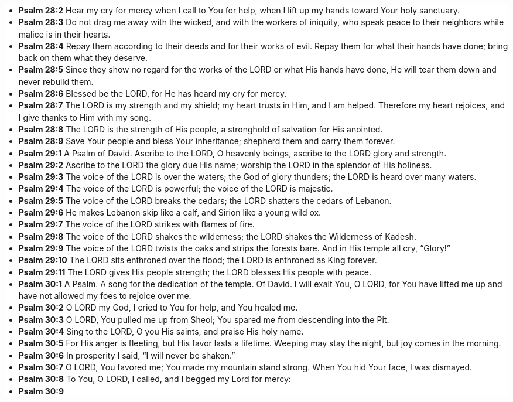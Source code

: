 - **Psalm 28:2**
Hear my cry for mercy when I call to You for help, when I lift up my hands toward Your holy sanctuary.
- **Psalm 28:3**
Do not drag me away with the wicked, and with the workers of iniquity, who speak peace to their neighbors while malice is in their hearts.
- **Psalm 28:4**
Repay them according to their deeds and for their works of evil. Repay them for what their hands have done; bring back on them what they deserve.
- **Psalm 28:5**
Since they show no regard for the works of the LORD or what His hands have done, He will tear them down and never rebuild them.
- **Psalm 28:6**
Blessed be the LORD, for He has heard my cry for mercy.
- **Psalm 28:7**
The LORD is my strength and my shield; my heart trusts in Him, and I am helped. Therefore my heart rejoices, and I give thanks to Him with my song.
- **Psalm 28:8**
The LORD is the strength of His people, a stronghold of salvation for His anointed.
- **Psalm 28:9**
Save Your people and bless Your inheritance; shepherd them and carry them forever.
- **Psalm 29:1**
A Psalm of David. Ascribe to the LORD, O heavenly beings, ascribe to the LORD glory and strength.
- **Psalm 29:2**
Ascribe to the LORD the glory due His name; worship the LORD in the splendor of His holiness.
- **Psalm 29:3**
The voice of the LORD is over the waters; the God of glory thunders; the LORD is heard over many waters.
- **Psalm 29:4**
The voice of the LORD is powerful; the voice of the LORD is majestic.
- **Psalm 29:5**
The voice of the LORD breaks the cedars; the LORD shatters the cedars of Lebanon.
- **Psalm 29:6**
He makes Lebanon skip like a calf, and Sirion like a young wild ox.
- **Psalm 29:7**
The voice of the LORD strikes with flames of fire.
- **Psalm 29:8**
The voice of the LORD shakes the wilderness; the LORD shakes the Wilderness of Kadesh.
- **Psalm 29:9**
The voice of the LORD twists the oaks and strips the forests bare. And in His temple all cry, “Glory!”
- **Psalm 29:10**
The LORD sits enthroned over the flood; the LORD is enthroned as King forever.
- **Psalm 29:11**
The LORD gives His people strength; the LORD blesses His people with peace.
- **Psalm 30:1**
A Psalm. A song for the dedication of the temple. Of David. I will exalt You, O LORD, for You have lifted me up and have not allowed my foes to rejoice over me.
- **Psalm 30:2**
O LORD my God, I cried to You for help, and You healed me.
- **Psalm 30:3**
O LORD, You pulled me up from Sheol; You spared me from descending into the Pit.
- **Psalm 30:4**
Sing to the LORD, O you His saints, and praise His holy name.
- **Psalm 30:5**
For His anger is fleeting, but His favor lasts a lifetime. Weeping may stay the night, but joy comes in the morning.
- **Psalm 30:6**
In prosperity I said, “I will never be shaken.”
- **Psalm 30:7**
O LORD, You favored me; You made my mountain stand strong. When You hid Your face, I was dismayed.
- **Psalm 30:8**
To You, O LORD, I called, and I begged my Lord for mercy:
- **Psalm 30:9**